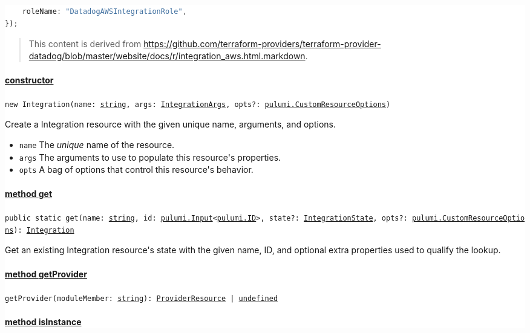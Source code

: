```typescript
    roleName: "DatadogAWSIntegrationRole",
});
```

> This content is derived from https://github.com/terraform-providers/terraform-provider-datadog/blob/master/website/docs/r/integration_aws.html.markdown.

<h4 class="pdoc-member-header" id="Integration-constructor">
<a class="pdoc-child-name" href="https://github.com/pulumi/pulumi-datadog/blob/8e56438e095d2cb78bdff6b97ba6cc6b9cd55faa/sdk/nodejs/aws/integration.ts#L86"> <b>constructor</b></a>
</h4>


<pre class="highlight"><code><span class='kd'></span><span class='kd'>new</span> Integration(name: <span class='kd'><a href='https://developer.mozilla.org/en-US/docs/Web/JavaScript/Reference/Global_Objects/String'>string</a></span>, args: <a href='#IntegrationArgs'>IntegrationArgs</a>, opts?: <a href='/docs/reference/pkg/nodejs/pulumi/pulumi/#CustomResourceOptions'>pulumi.CustomResourceOptions</a>)</code></pre>


Create a Integration resource with the given unique name, arguments, and options.

* `name` The _unique_ name of the resource.
* `args` The arguments to use to populate this resource&#39;s properties.
* `opts` A bag of options that control this resource&#39;s behavior.

<h4 class="pdoc-member-header" id="Integration-get">
<a class="pdoc-child-name" href="https://github.com/pulumi/pulumi-datadog/blob/8e56438e095d2cb78bdff6b97ba6cc6b9cd55faa/sdk/nodejs/aws/integration.ts#L45">method <b>get</b></a>
</h4>


<pre class="highlight"><code><span class='kd'>public static </span>get(name: <span class='kd'><a href='https://developer.mozilla.org/en-US/docs/Web/JavaScript/Reference/Global_Objects/String'>string</a></span>, id: <a href='/docs/reference/pkg/nodejs/pulumi/pulumi/#Input'>pulumi.Input</a>&lt;<a href='/docs/reference/pkg/nodejs/pulumi/pulumi/#ID'>pulumi.ID</a>&gt;, state?: <a href='#IntegrationState'>IntegrationState</a>, opts?: <a href='/docs/reference/pkg/nodejs/pulumi/pulumi/#CustomResourceOptions'>pulumi.CustomResourceOptions</a>): <a href='#Integration'>Integration</a></code></pre>


Get an existing Integration resource's state with the given name, ID, and optional extra
properties used to qualify the lookup.

<h4 class="pdoc-member-header" id="Integration-getProvider">
<a class="pdoc-child-name" href="https://github.com/pulumi/pulumi-datadog/blob/8e56438e095d2cb78bdff6b97ba6cc6b9cd55faa/sdk/nodejs/aws/integration.ts#L36">method <b>getProvider</b></a>
</h4>


<pre class="highlight"><code><span class='kd'></span>getProvider(moduleMember: <span class='kd'><a href='https://developer.mozilla.org/en-US/docs/Web/JavaScript/Reference/Global_Objects/String'>string</a></span>): <a href='/docs/reference/pkg/nodejs/pulumi/pulumi/#ProviderResource'>ProviderResource</a> | <span class='kd'><a href='https://developer.mozilla.org/en-US/docs/Web/JavaScript/Reference/Global_Objects/undefined'>undefined</a></span></code></pre>

<h4 class="pdoc-member-header" id="Integration-isInstance">
<a class="pdoc-child-name" href="https://github.com/pulumi/pulumi-datadog/blob/8e56438e095d2cb78bdff6b97ba6cc6b9cd55faa/sdk/nodejs/aws/integration.ts#L56">method <b>isInstance</b></a>
</h4>
